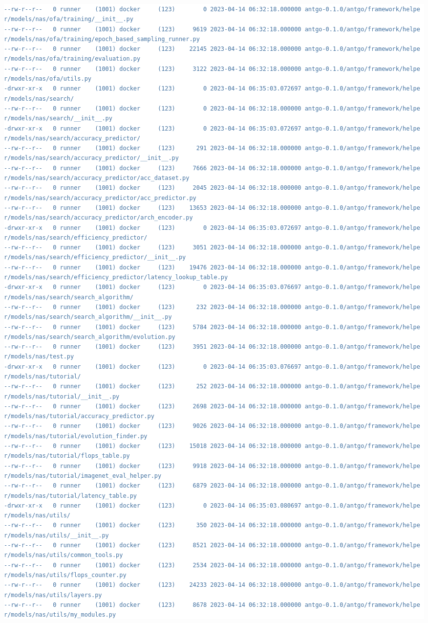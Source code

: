 ```diff
--rw-r--r--   0 runner    (1001) docker     (123)        0 2023-04-14 06:32:18.000000 antgo-0.1.0/antgo/framework/helper/models/nas/ofa/training/__init__.py
--rw-r--r--   0 runner    (1001) docker     (123)     9619 2023-04-14 06:32:18.000000 antgo-0.1.0/antgo/framework/helper/models/nas/ofa/training/epoch_based_sampling_runner.py
--rw-r--r--   0 runner    (1001) docker     (123)    22145 2023-04-14 06:32:18.000000 antgo-0.1.0/antgo/framework/helper/models/nas/ofa/training/evaluation.py
--rw-r--r--   0 runner    (1001) docker     (123)     3122 2023-04-14 06:32:18.000000 antgo-0.1.0/antgo/framework/helper/models/nas/ofa/utils.py
-drwxr-xr-x   0 runner    (1001) docker     (123)        0 2023-04-14 06:35:03.072697 antgo-0.1.0/antgo/framework/helper/models/nas/search/
--rw-r--r--   0 runner    (1001) docker     (123)        0 2023-04-14 06:32:18.000000 antgo-0.1.0/antgo/framework/helper/models/nas/search/__init__.py
-drwxr-xr-x   0 runner    (1001) docker     (123)        0 2023-04-14 06:35:03.072697 antgo-0.1.0/antgo/framework/helper/models/nas/search/accuracy_predictor/
--rw-r--r--   0 runner    (1001) docker     (123)      291 2023-04-14 06:32:18.000000 antgo-0.1.0/antgo/framework/helper/models/nas/search/accuracy_predictor/__init__.py
--rw-r--r--   0 runner    (1001) docker     (123)     7666 2023-04-14 06:32:18.000000 antgo-0.1.0/antgo/framework/helper/models/nas/search/accuracy_predictor/acc_dataset.py
--rw-r--r--   0 runner    (1001) docker     (123)     2045 2023-04-14 06:32:18.000000 antgo-0.1.0/antgo/framework/helper/models/nas/search/accuracy_predictor/acc_predictor.py
--rw-r--r--   0 runner    (1001) docker     (123)    13653 2023-04-14 06:32:18.000000 antgo-0.1.0/antgo/framework/helper/models/nas/search/accuracy_predictor/arch_encoder.py
-drwxr-xr-x   0 runner    (1001) docker     (123)        0 2023-04-14 06:35:03.072697 antgo-0.1.0/antgo/framework/helper/models/nas/search/efficiency_predictor/
--rw-r--r--   0 runner    (1001) docker     (123)     3051 2023-04-14 06:32:18.000000 antgo-0.1.0/antgo/framework/helper/models/nas/search/efficiency_predictor/__init__.py
--rw-r--r--   0 runner    (1001) docker     (123)    19476 2023-04-14 06:32:18.000000 antgo-0.1.0/antgo/framework/helper/models/nas/search/efficiency_predictor/latency_lookup_table.py
-drwxr-xr-x   0 runner    (1001) docker     (123)        0 2023-04-14 06:35:03.076697 antgo-0.1.0/antgo/framework/helper/models/nas/search/search_algorithm/
--rw-r--r--   0 runner    (1001) docker     (123)      232 2023-04-14 06:32:18.000000 antgo-0.1.0/antgo/framework/helper/models/nas/search/search_algorithm/__init__.py
--rw-r--r--   0 runner    (1001) docker     (123)     5784 2023-04-14 06:32:18.000000 antgo-0.1.0/antgo/framework/helper/models/nas/search/search_algorithm/evolution.py
--rw-r--r--   0 runner    (1001) docker     (123)     3951 2023-04-14 06:32:18.000000 antgo-0.1.0/antgo/framework/helper/models/nas/test.py
-drwxr-xr-x   0 runner    (1001) docker     (123)        0 2023-04-14 06:35:03.076697 antgo-0.1.0/antgo/framework/helper/models/nas/tutorial/
--rw-r--r--   0 runner    (1001) docker     (123)      252 2023-04-14 06:32:18.000000 antgo-0.1.0/antgo/framework/helper/models/nas/tutorial/__init__.py
--rw-r--r--   0 runner    (1001) docker     (123)     2698 2023-04-14 06:32:18.000000 antgo-0.1.0/antgo/framework/helper/models/nas/tutorial/accuracy_predictor.py
--rw-r--r--   0 runner    (1001) docker     (123)     9026 2023-04-14 06:32:18.000000 antgo-0.1.0/antgo/framework/helper/models/nas/tutorial/evolution_finder.py
--rw-r--r--   0 runner    (1001) docker     (123)    15018 2023-04-14 06:32:18.000000 antgo-0.1.0/antgo/framework/helper/models/nas/tutorial/flops_table.py
--rw-r--r--   0 runner    (1001) docker     (123)     9918 2023-04-14 06:32:18.000000 antgo-0.1.0/antgo/framework/helper/models/nas/tutorial/imagenet_eval_helper.py
--rw-r--r--   0 runner    (1001) docker     (123)     6879 2023-04-14 06:32:18.000000 antgo-0.1.0/antgo/framework/helper/models/nas/tutorial/latency_table.py
-drwxr-xr-x   0 runner    (1001) docker     (123)        0 2023-04-14 06:35:03.080697 antgo-0.1.0/antgo/framework/helper/models/nas/utils/
--rw-r--r--   0 runner    (1001) docker     (123)      350 2023-04-14 06:32:18.000000 antgo-0.1.0/antgo/framework/helper/models/nas/utils/__init__.py
--rw-r--r--   0 runner    (1001) docker     (123)     8521 2023-04-14 06:32:18.000000 antgo-0.1.0/antgo/framework/helper/models/nas/utils/common_tools.py
--rw-r--r--   0 runner    (1001) docker     (123)     2534 2023-04-14 06:32:18.000000 antgo-0.1.0/antgo/framework/helper/models/nas/utils/flops_counter.py
--rw-r--r--   0 runner    (1001) docker     (123)    24233 2023-04-14 06:32:18.000000 antgo-0.1.0/antgo/framework/helper/models/nas/utils/layers.py
--rw-r--r--   0 runner    (1001) docker     (123)     8678 2023-04-14 06:32:18.000000 antgo-0.1.0/antgo/framework/helper/models/nas/utils/my_modules.py
```